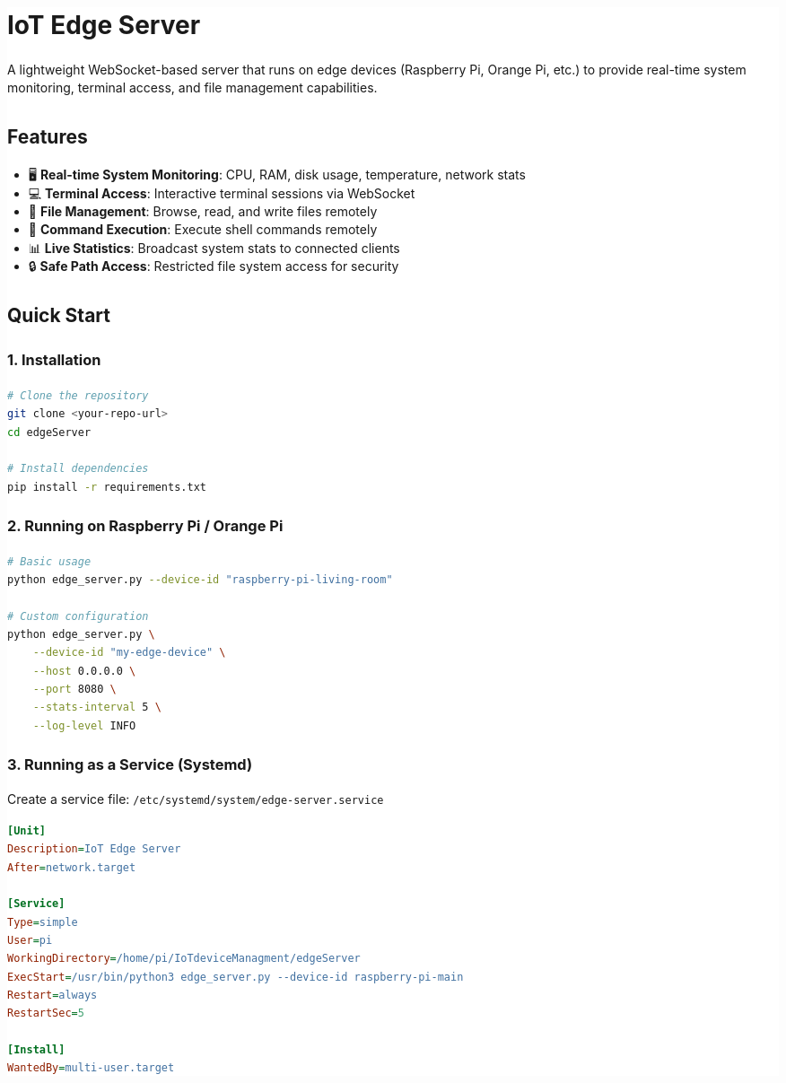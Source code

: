 # IoT Edge Server

A lightweight WebSocket-based server that runs on edge devices (Raspberry Pi, Orange Pi, etc.) to provide real-time system monitoring, terminal access, and file management capabilities.

## Features

- 🖥️ **Real-time System Monitoring**: CPU, RAM, disk usage, temperature, network stats
- 💻 **Terminal Access**: Interactive terminal sessions via WebSocket
- 📁 **File Management**: Browse, read, and write files remotely
- 🚀 **Command Execution**: Execute shell commands remotely
- 📊 **Live Statistics**: Broadcast system stats to connected clients
- 🔒 **Safe Path Access**: Restricted file system access for security

## Quick Start

### 1. Installation

```bash
# Clone the repository
git clone <your-repo-url>
cd edgeServer

# Install dependencies
pip install -r requirements.txt
```

### 2. Running on Raspberry Pi / Orange Pi

```bash
# Basic usage
python edge_server.py --device-id "raspberry-pi-living-room"

# Custom configuration
python edge_server.py \
    --device-id "my-edge-device" \
    --host 0.0.0.0 \
    --port 8080 \
    --stats-interval 5 \
    --log-level INFO
```

### 3. Running as a Service (Systemd)

Create a service file: `/etc/systemd/system/edge-server.service`

```ini
[Unit]
Description=IoT Edge Server
After=network.target

[Service]
Type=simple
User=pi
WorkingDirectory=/home/pi/IoTdeviceManagment/edgeServer
ExecStart=/usr/bin/python3 edge_server.py --device-id raspberry-pi-main
Restart=always
RestartSec=5

[Install]
WantedBy=multi-user.target
```
